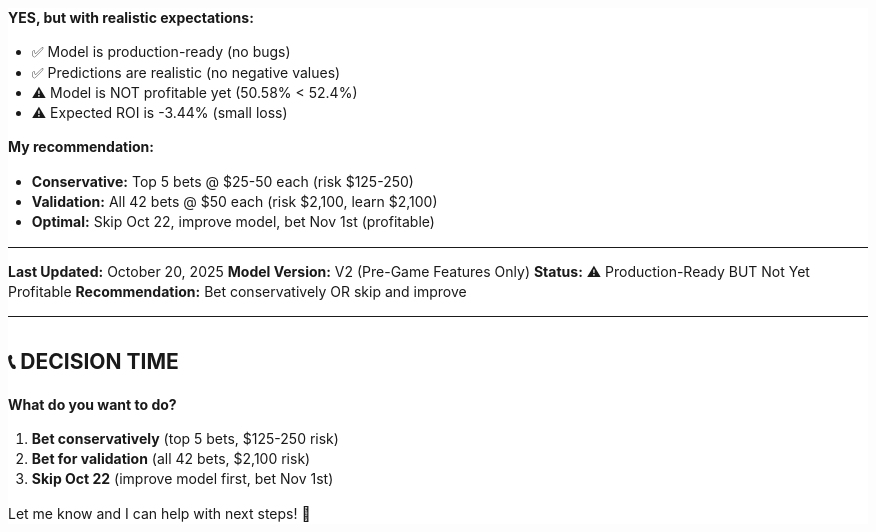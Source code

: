 **YES, but with realistic expectations:**

- ✅ Model is production-ready (no bugs)
- ✅ Predictions are realistic (no negative values)
- ⚠️ Model is NOT profitable yet (50.58% < 52.4%)
- ⚠️ Expected ROI is -3.44% (small loss)

**My recommendation:**
- **Conservative:** Top 5 bets @ $25-50 each (risk $125-250)
- **Validation:** All 42 bets @ $50 each (risk $2,100, learn $2,100)
- **Optimal:** Skip Oct 22, improve model, bet Nov 1st (profitable)

---

**Last Updated:** October 20, 2025
**Model Version:** V2 (Pre-Game Features Only)
**Status:** ⚠️ Production-Ready BUT Not Yet Profitable
**Recommendation:** Bet conservatively OR skip and improve

---

## 📞 DECISION TIME

**What do you want to do?**

1. **Bet conservatively** (top 5 bets, $125-250 risk)
2. **Bet for validation** (all 42 bets, $2,100 risk)
3. **Skip Oct 22** (improve model first, bet Nov 1st)

Let me know and I can help with next steps! 🏀
